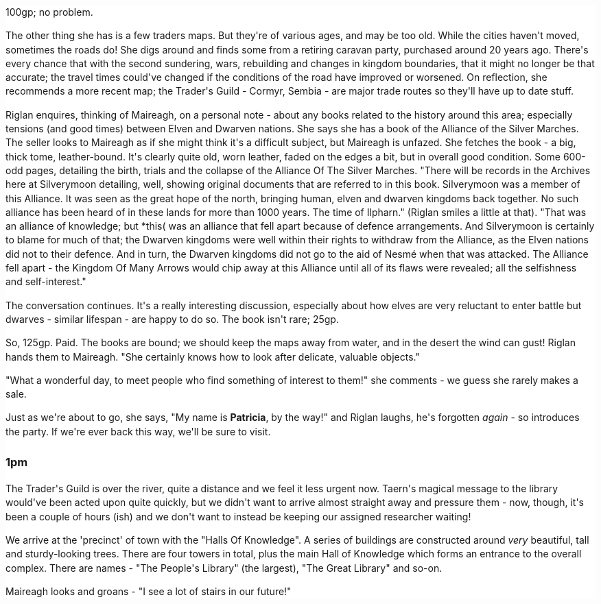 100gp; no problem.

The other thing she has is a few traders maps. But they're of various ages, and may be too old. While the cities haven't moved, sometimes the roads do! She digs around and finds some from a retiring caravan party, purchased around 20 years ago. There's every chance that with the second sundering, wars, rebuilding and changes in kingdom boundaries, that it might no longer be that accurate; the travel times could've changed if the conditions of the road have improved or worsened. On reflection, she recommends a more recent map; the Trader's Guild - Cormyr, Sembia - are major trade routes so they'll have up to date stuff.

Riglan enquires, thinking of Maireagh, on a personal note - about any books related to the history around this area; especially tensions (and good times) between Elven and Dwarven nations. She says she has a book of the Alliance of the Silver Marches. The seller looks to Maireagh as if she might think it's a difficult subject, but Maireagh is unfazed. She fetches the book - a big, thick tome, leather-bound. It's clearly quite old, worn leather, faded on the edges a bit, but in overall good condition. Some 600-odd pages, detailing the birth, trials and the collapse of the Alliance Of The Silver Marches. "There will be records in the Archives here at Silverymoon detailing, well, showing original documents that are referred to in this book. Silverymoon was a member of this Alliance. It was seen as the great hope of the north, bringing human, elven and dwarven kingdoms back together. No such alliance has been heard of in these lands for more than 1000 years. The time of Ilpharn." (Riglan smiles a little at that). "That was an alliance of knowledge; but *this( was an alliance that fell apart because of defence arrangements. And Silverymoon is certainly to blame for much of that; the Dwarven kingdoms were well within their rights to withdraw from the Alliance, as the Elven nations did not to their defence. And in turn, the Dwarven kingdoms did not go to the aid of Nesmé when that was attacked. The Alliance fell apart - the Kingdom Of Many Arrows would chip away at this Alliance until all of its flaws were revealed; all the selfishness and self-interest."

The conversation continues. It's a really interesting discussion, especially about how elves are very reluctant to enter battle but dwarves - similar lifespan - are happy to do so. The book isn't rare; 25gp.

So, 125gp. Paid. The books are bound; we should keep the maps away from water, and in the desert the wind can gust! Riglan hands them to Maireagh. "She certainly knows how to look after delicate, valuable objects."

"What a wonderful day, to meet people who find something of interest to them!" she comments - we guess she rarely makes a sale.

Just as we're about to go, she says, "My name is **Patricia**, by the way!" and Riglan laughs, he's forgotten *again* - so introduces the party. If we're ever back this way, we'll be sure to visit.

### 1pm

The Trader's Guild is over the river, quite a distance and we feel it less urgent now. Taern's magical message to the library would've been acted upon quite quickly, but we didn't want to arrive almost straight away and pressure them - now, though, it's been a couple of hours (ish) and we don't want to instead be keeping our assigned researcher waiting!

We arrive at the 'precinct' of town with the "Halls Of Knowledge". A series of buildings are constructed around *very* beautiful, tall and sturdy-looking trees. There are four towers in total, plus the main Hall of Knowledge which forms an entrance to the overall complex. There are names - "The People's Library" (the largest), "The Great Library" and so-on.

Maireagh looks and groans - "I see a lot of stairs in our future!"

